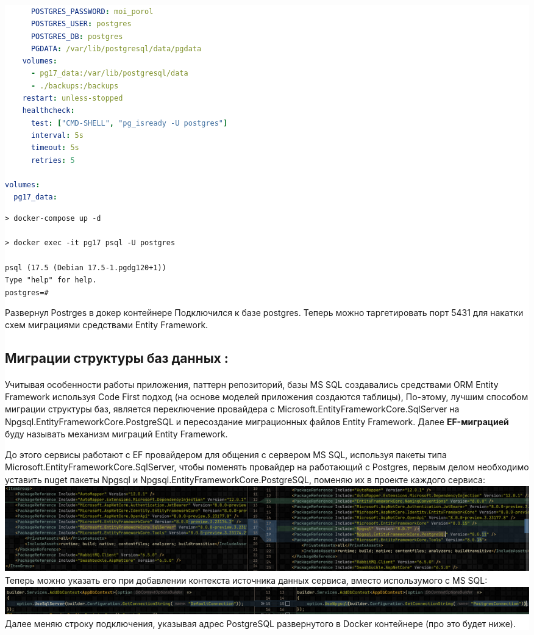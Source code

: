 ```yml
      POSTGRES_PASSWORD: moi_porol
      POSTGRES_USER: postgres                       
      POSTGRES_DB: postgres                        
      PGDATA: /var/lib/postgresql/data/pgdata      
    volumes:
      - pg17_data:/var/lib/postgresql/data
      - ./backups:/backups
    restart: unless-stopped
    healthcheck:                                   
      test: ["CMD-SHELL", "pg_isready -U postgres"]
      interval: 5s
      timeout: 5s
      retries: 5

volumes:
  pg17_data:
```

```shell
> docker-compose up -d

> docker exec -it pg17 psql -U postgres

psql (17.5 (Debian 17.5-1.pgdg120+1))
Type "help" for help.
postgres=# 
```
Развернул Postrges в докер контейнере
Подключился к базе postgres. Теперь можно таргетировать порт 5431 для накатки схем миграциями средствами Entity Framework.

## Миграции структуры баз данных :
Учитывая особенности работы приложения, паттерн репозиторий, базы MS SQL создавались средствами ORM Entity Framework используя Code First подход (на основе моделей приложения создаются таблицы),
По-этому, лучшим способом миграции структуры баз, является переключение провайдера с Microsoft.EntityFrameworkCore.SqlServer на Npgsql.EntityFrameworkCore.PostgreSQL и пересоздание миграционных файлов Entity Framework.
Далее **EF-миграцией** буду называть механизм миграций Entity Framework.

До этого сервисы работают с EF провайдером для общения с сервером MS SQL, используя пакеты типа Microsoft.EntityFrameworkCore.SqlServer, 
чтобы поменять провайдер на работающий с Postgres, первым делом необходимо уставить nuget пакеты Npgsql и Npgsql.EntityFrameworkCore.PostgreSQL, поменяю их в проекте каждого сервиса:
![](Pasted_image_20250608213931.png)
Теперь можно указать его при добавлении контекста источника данных сервиса, вместо использумого с MS SQL:
![](Pasted_image_20250608214204.png)
Далее меняю строку подключения, указывая адрес PostgreSQL развернутого в Docker контейнере (про это будет ниже).